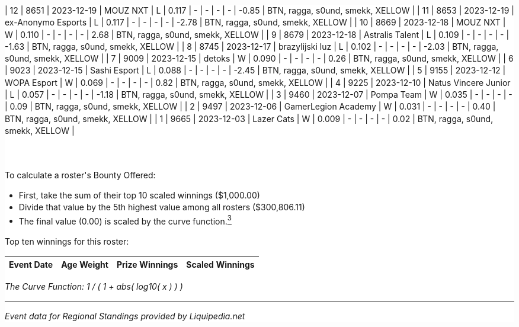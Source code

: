 |           12 |     8651 | 2023-12-19 | MOUZ NXT                  | L   | 0.117      | -            | -                | -                | -         |    -0.85 | BTN, ragga, s0und, smekk, XELLOW     |
|           11 |     8653 | 2023-12-19 | ex-Anonymo Esports        | L   | 0.117      | -            | -                | -                | -         |    -2.78 | BTN, ragga, s0und, smekk, XELLOW     |
|           10 |     8669 | 2023-12-18 | MOUZ NXT                  | W   | 0.110      | -            | -                | -                | -         |     2.68 | BTN, ragga, s0und, smekk, XELLOW     |
|            9 |     8679 | 2023-12-18 | Astralis Talent           | L   | 0.109      | -            | -                | -                | -         |    -1.63 | BTN, ragga, s0und, smekk, XELLOW     |
|            8 |     8745 | 2023-12-17 | brazylijski luz           | L   | 0.102      | -            | -                | -                | -         |    -2.03 | BTN, ragga, s0und, smekk, XELLOW     |
|            7 |     9009 | 2023-12-15 | detoks                    | W   | 0.090      | -            | -                | -                | -         |     0.26 | BTN, ragga, s0und, smekk, XELLOW     |
|            6 |     9023 | 2023-12-15 | Sashi Esport              | L   | 0.088      | -            | -                | -                | -         |    -2.45 | BTN, ragga, s0und, smekk, XELLOW     |
|            5 |     9155 | 2023-12-12 | WOPA Esport               | W   | 0.069      | -            | -                | -                | -         |     0.82 | BTN, ragga, s0und, smekk, XELLOW     |
|            4 |     9225 | 2023-12-10 | Natus Vincere Junior      | L   | 0.057      | -            | -                | -                | -         |    -1.18 | BTN, ragga, s0und, smekk, XELLOW     |
|            3 |     9460 | 2023-12-07 | Pompa Team                | W   | 0.035      | -            | -                | -                | -         |     0.09 | BTN, ragga, s0und, smekk, XELLOW     |
|            2 |     9497 | 2023-12-06 | GamerLegion Academy       | W   | 0.031      | -            | -                | -                | -         |     0.40 | BTN, ragga, s0und, smekk, XELLOW     |
|            1 |     9665 | 2023-12-03 | Lazer Cats                | W   | 0.009      | -            | -                | -                | -         |     0.02 | BTN, ragga, s0und, smekk, XELLOW     |

<br />
<span id="table2"></span><br />
To calculate a roster's Bounty Offered:<br />

- First, take the sum of their top 10 scaled winnings ($1,000.00)
- Divide that value by the 5th highest value among all rosters ($300,806.11)
- The final value (0.00) is scaled by the curve function.[<sup>3</sup>](#curveFunction)

Top ten winnings for this roster:<br />

| Event Date | Age Weight | Prize Winnings | Scaled Winnings |
| :- | -: | :- | :- |


<span id="curveFunction"></span>_The Curve Function: 1 / ( 1 + abs( log10( x ) ) )_<br />

---
_Event data for Regional Standings provided by Liquipedia.net_<br />
